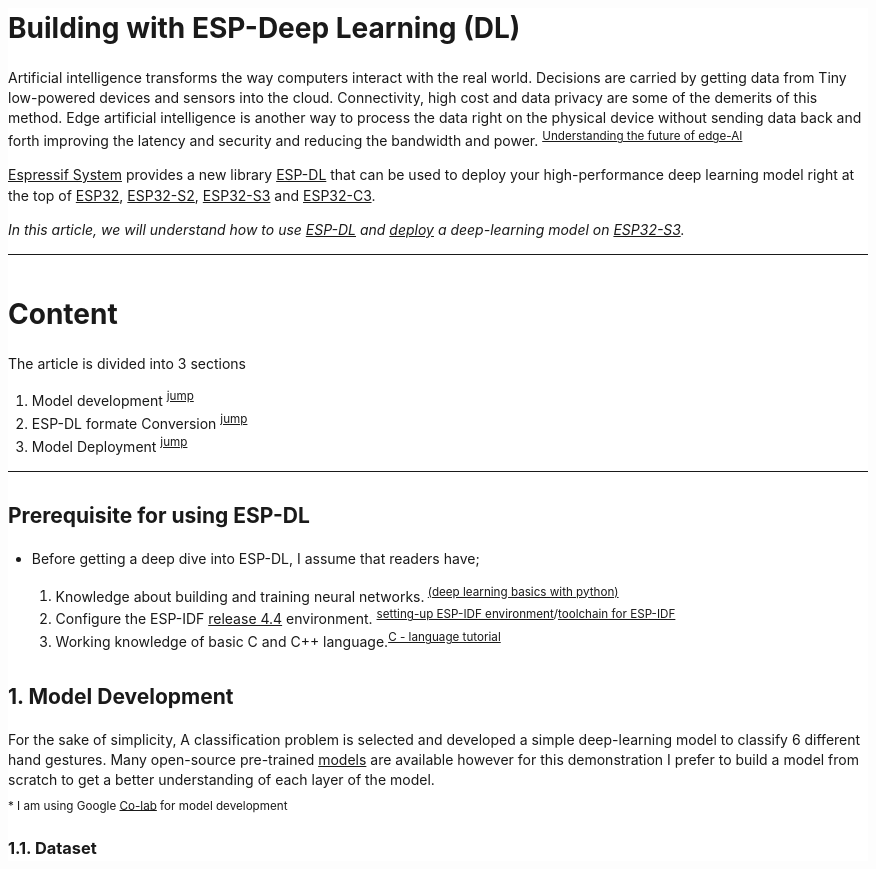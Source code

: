 # Building with ESP-Deep Learning (DL)

Artificial intelligence transforms the way computers interact with the real world. Decisions are carried by getting data from Tiny low-powered devices and sensors into the cloud. Connectivity, high cost and data privacy are some of the demerits of this method. Edge artificial intelligence is another way to process the data right on the physical device without sending data back and forth improving the latency and security and reducing the bandwidth and power. <sup>[Understanding the future of edge-AI](https://www.youtube.com/watch?v=DAPgDuw1uZM) 


[Espressif System](https://www.espressif.com/) provides a new library [ESP-DL](https://github.com/espressif/esp-dl) that can be used to deploy your high-performance deep learning model right at the top of [ESP32](https://www.espressif.com/en/products/socs/esp32), [ESP32-S2](https://www.espressif.com/en/products/socs/esp32-s2), [ESP32-S3](https://www.espressif.com/en/products/socs/esp32-s3) and [ESP32-C3](https://www.espressif.com/en/products/socs/esp32-c3). 

*In this article, we will understand how to use [ESP-DL](https://github.com/espressif/esp-dl) and [deploy](https://github.com/espressif/esp-dl/tree/master/tutorial/quantization_tool_example) a deep-learning model on [ESP32-S3](https://www.espressif.com/en/products/socs/esp32-s3).*

---
# Content 
The article is divided into 3 sections
1. Model development <sup>[jump](#1-model-development)  
2. ESP-DL formate Conversion <sup>[jump](#2-esp-dl-formate) 
3. Model Deployment <sup>[jump](#3-model-deployment)  
---

## Prerequisite for using ESP-DL
* Before getting a deep dive into ESP-DL, I assume that readers have;  

    1. Knowledge about building and training neural networks.<sup>  [(deep learning basics with python)](https://www.youtube.com/watch?v=WvoLTXIjBYU) 
    2. Configure the ESP-IDF [release 4.4](https://github.com/espressif/esp-idf/tree/release/v4.4)  environment. <sup>[setting-up ESP-IDF environment](https://www.youtube.com/watch?v=byVPAfodTyY)/[toolchain for ESP-IDF](https://blog.espressif.com/esp-idf-development-tools-guide-part-i-89af441585b) 
    3. Working knowledge of basic C and C++ language.<sup>[C - language tutorial](https://www.youtube.com/watch?v=KJgsSFOSQv0&t=12665s)



## 1. Model Development
For the sake of simplicity, A classification problem is selected and developed a simple deep-learning model to classify 6 different hand gestures. Many open-source pre-trained [models](https://github.com/filipefborba/HandRecognition) are available however for this demonstration I prefer to build a model from scratch to get a better understanding of each layer of the model.\
<sub> * I am using Google [Co-lab](https://colab.research.google.com/) for model development  


### 1.1. Dataset
